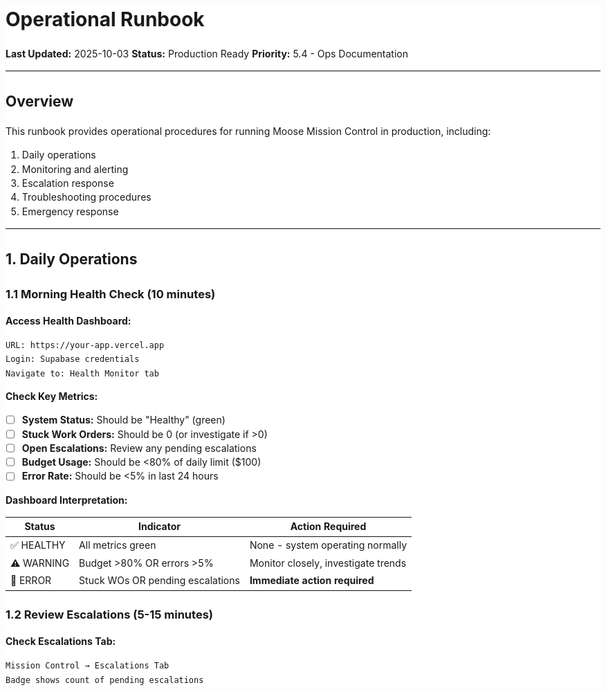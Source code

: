 # Operational Runbook

**Last Updated:** 2025-10-03
**Status:** Production Ready
**Priority:** 5.4 - Ops Documentation

---

## Overview

This runbook provides operational procedures for running Moose Mission Control in production, including:
1. Daily operations
2. Monitoring and alerting
3. Escalation response
4. Troubleshooting procedures
5. Emergency response

---

## 1. Daily Operations

### 1.1 Morning Health Check (10 minutes)

**Access Health Dashboard:**
```
URL: https://your-app.vercel.app
Login: Supabase credentials
Navigate to: Health Monitor tab
```

**Check Key Metrics:**
- [ ] **System Status:** Should be "Healthy" (green)
- [ ] **Stuck Work Orders:** Should be 0 (or investigate if >0)
- [ ] **Open Escalations:** Review any pending escalations
- [ ] **Budget Usage:** Should be <80% of daily limit ($100)
- [ ] **Error Rate:** Should be <5% in last 24 hours

**Dashboard Interpretation:**

| Status | Indicator | Action Required |
|--------|-----------|-----------------|
| ✅ HEALTHY | All metrics green | None - system operating normally |
| ⚠️ WARNING | Budget >80% OR errors >5% | Monitor closely, investigate trends |
| 🚨 ERROR | Stuck WOs OR pending escalations | **Immediate action required** |

### 1.2 Review Escalations (5-15 minutes)

**Check Escalations Tab:**
```
Mission Control → Escalations Tab
Badge shows count of pending escalations
```
